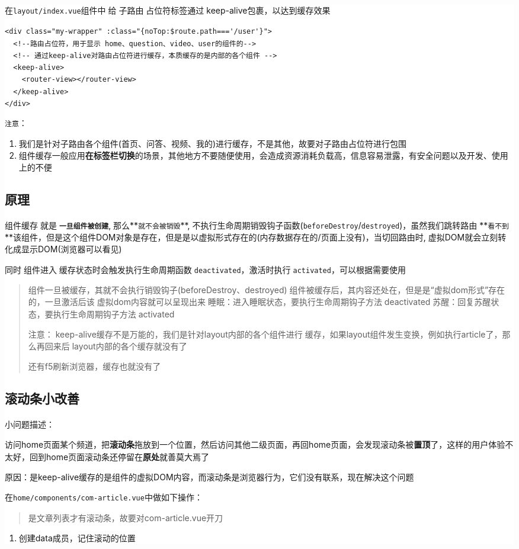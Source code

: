 在`layout/index.vue`组件中 给 子路由 占位符标签通过 keep-alive包裹，以达到缓存效果

```vue
<div class="my-wrapper" :class="{noTop:$route.path==='/user'}">
  <!--路由占位符，用于显示 home、question、video、user的组件的-->
  <!-- 通过keep-alive对路由占位符进行缓存，本质缓存的是内部的各个组件 -->
  <keep-alive>
    <router-view></router-view>
  </keep-alive>
</div>
```

`注意`：

1. 我们是针对子路由各个组件(首页、问答、视频、我的)进行缓存，不是其他，故要对子路由占位符进行包围
2. 组件缓存一般应用**在标签栏切换**的场景，其他地方不要随便使用，会造成资源消耗负载高，信息容易泄露，有安全问题以及开发、使用上的不便



## 原理

组件缓存 就是 **`一旦组件被创建`**, 那么**`就不会被销毁`**, 不执行生命周期销毁钩子函数(`beforeDestroy`/`destroyed`)，虽然我们跳转路由 **`看不到`**该组件，但是这个组件DOM对象是存在，但是是以虚拟形式存在的(内存数据存在的/页面上没有)，当切回路由时, 虚拟DOM就会立刻转化成显示DOM(浏览器可以看见)

同时 组件进入 缓存状态时会触发执行生命周期函数 `deactivated`，激活时执行 `activated`，可以根据需要使用



> 组件一旦被缓存，其就不会执行销毁钩子(beforeDestroy、destroyed)
> 组件被缓存后，其内容还处在，但是是“虚拟dom形式”存在的，一旦激活后该
> 虚拟dom内容就可以呈现出来
> 睡眠：进入睡眠状态，要执行生命周期钩子方法  deactivated
> 苏醒：回复苏醒状态，要执行生命周期钩子方法  activated
>
> 注意：
> keep-alive缓存不是万能的，我们是针对layout内部的各个组件进行
> 缓存，如果layout组件发生变换，例如执行article了，那么再回来后
> layout内部的各个缓存就没有了
>
> 还有f5刷新浏览器，缓存也就没有了



## 滚动条小改善

小问题描述：

​	   访问home页面某个频道，把**滚动条**拖放到一个位置，然后访问其他二级页面，再回home页面，会发现滚动条被**置顶**了，这样的用户体验不太好，回到home页面滚动条还停留在**原处**就善莫大焉了

​	原因：是keep-alive缓存的是组件的虚拟DOM内容，而滚动条是浏览器行为，它们没有联系，现在解决这个问题



在`home/components/com-article.vue`中做如下操作：

> 是文章列表才有滚动条，故要对com-article.vue开刀

1. 创建data成员，记住滚动的位置
